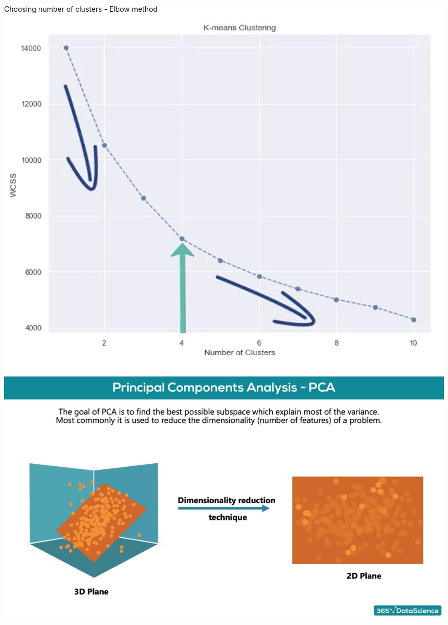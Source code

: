 Choosing number of clusters - Elbow method

![image](../../../media/Customer-Analytics-in-Python_Intro-image5.jpg)

![image](../../../media/Customer-Analytics-in-Python_Intro-image6.jpg)
